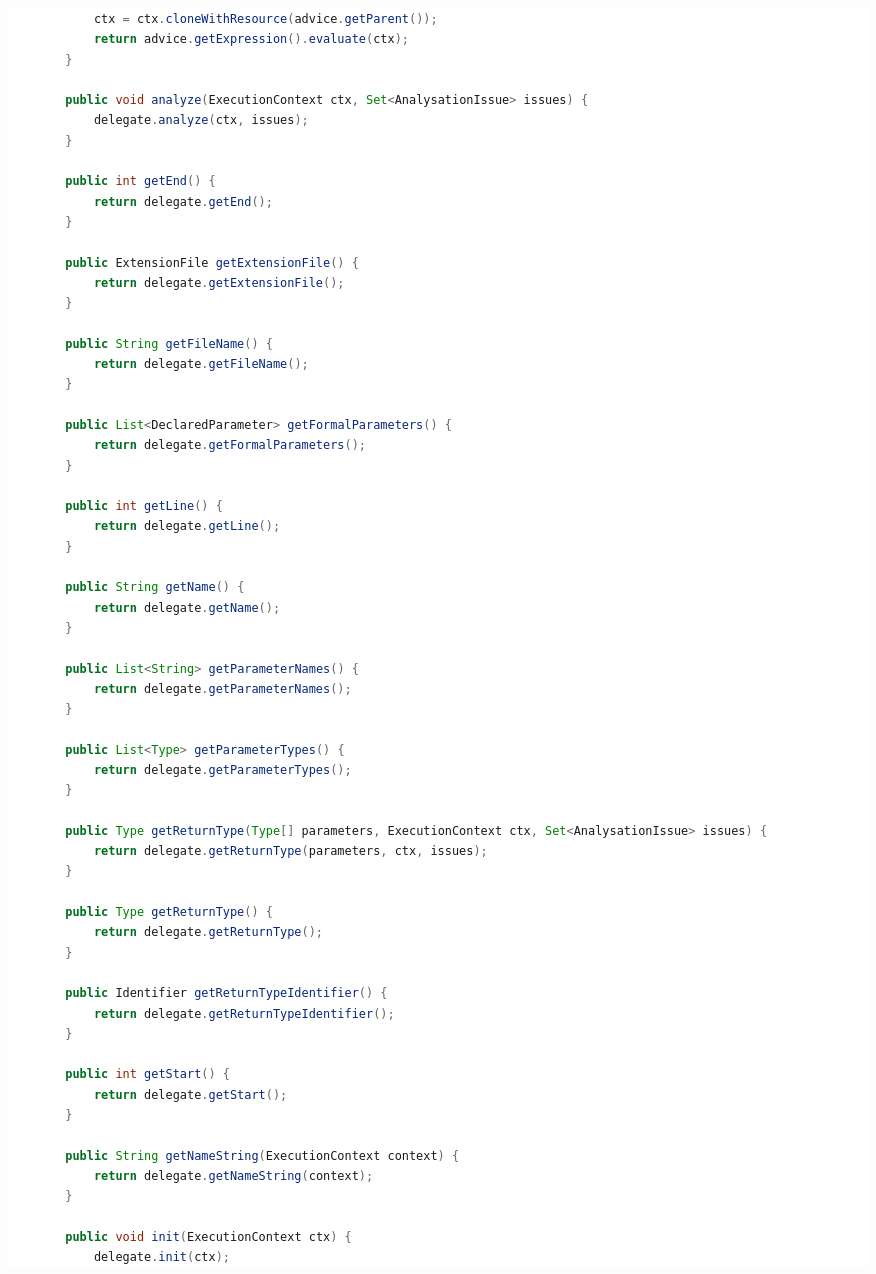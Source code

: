 ```java
			ctx = ctx.cloneWithResource(advice.getParent());
			return advice.getExpression().evaluate(ctx);
		}

		public void analyze(ExecutionContext ctx, Set<AnalysationIssue> issues) {
			delegate.analyze(ctx, issues);
		}

		public int getEnd() {
			return delegate.getEnd();
		}

		public ExtensionFile getExtensionFile() {
			return delegate.getExtensionFile();
		}

		public String getFileName() {
			return delegate.getFileName();
		}

		public List<DeclaredParameter> getFormalParameters() {
			return delegate.getFormalParameters();
		}

		public int getLine() {
			return delegate.getLine();
		}

		public String getName() {
			return delegate.getName();
		}

		public List<String> getParameterNames() {
			return delegate.getParameterNames();
		}

		public List<Type> getParameterTypes() {
			return delegate.getParameterTypes();
		}

		public Type getReturnType(Type[] parameters, ExecutionContext ctx, Set<AnalysationIssue> issues) {
			return delegate.getReturnType(parameters, ctx, issues);
		}

		public Type getReturnType() {
			return delegate.getReturnType();
		}

		public Identifier getReturnTypeIdentifier() {
			return delegate.getReturnTypeIdentifier();
		}

		public int getStart() {
			return delegate.getStart();
		}

		public String getNameString(ExecutionContext context) {
			return delegate.getNameString(context);
		}

		public void init(ExecutionContext ctx) {
			delegate.init(ctx);
```